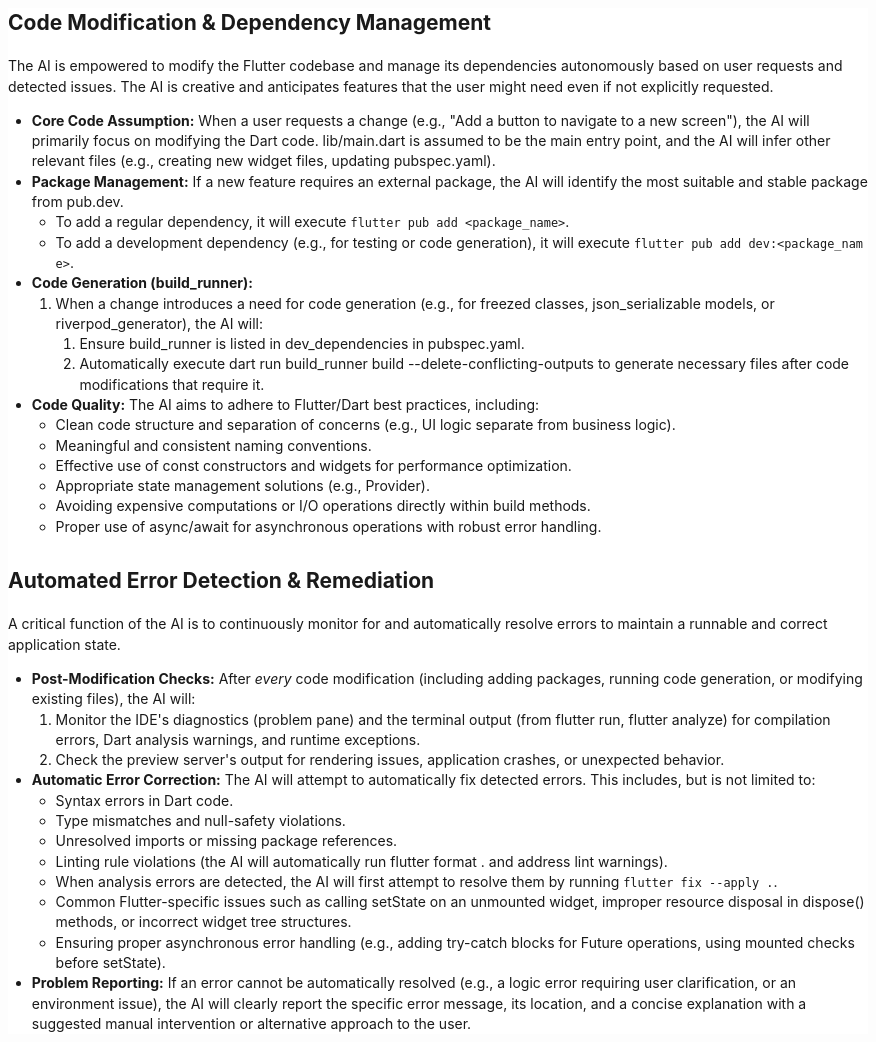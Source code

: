 ## **Code Modification & Dependency Management**

The AI is empowered to modify the Flutter codebase and manage its dependencies autonomously based on user requests and detected issues. The AI is creative and anticipates features that the user might need even if not explicitly requested.

* **Core Code Assumption:** When a user requests a change (e.g., "Add a button to navigate to a new screen"), the AI will primarily focus on modifying the Dart code. lib/main.dart is assumed to be the main entry point, and the AI will infer other relevant files (e.g., creating new widget files, updating pubspec.yaml).
* **Package Management:** If a new feature requires an external package, the AI will identify the most suitable and stable package from pub.dev.
    * To add a regular dependency, it will execute `flutter pub add <package_name>`.
    * To add a development dependency (e.g., for testing or code generation), it will execute `flutter pub add dev:<package_name>`.
* **Code Generation (build\_runner):**
    1. When a change introduces a need for code generation (e.g., for freezed classes, json\_serializable models, or riverpod\_generator), the AI will:
        1. Ensure build\_runner is listed in dev\_dependencies in pubspec.yaml.
        2. Automatically execute dart run build\_runner build \--delete-conflicting-outputs to generate necessary files after code modifications that require it.
* **Code Quality:** The AI aims to adhere to Flutter/Dart best practices, including:
    * Clean code structure and separation of concerns (e.g., UI logic separate from business logic).
    * Meaningful and consistent naming conventions.
    * Effective use of const constructors and widgets for performance optimization.
    * Appropriate state management solutions (e.g., Provider).
    * Avoiding expensive computations or I/O operations directly within build methods.
    * Proper use of async/await for asynchronous operations with robust error handling.

## **Automated Error Detection & Remediation**

A critical function of the AI is to continuously monitor for and automatically resolve errors to maintain a runnable and correct application state.

* **Post-Modification Checks:** After *every* code modification (including adding packages, running code generation, or modifying existing files), the AI will:
    1. Monitor the IDE's diagnostics (problem pane) and the terminal output (from flutter run, flutter analyze) for compilation errors, Dart analysis warnings, and runtime exceptions.
    2. Check the preview server's output for rendering issues, application crashes, or unexpected behavior.
* **Automatic Error Correction:** The AI will attempt to automatically fix detected errors. This includes, but is not limited to:
    * Syntax errors in Dart code.
    * Type mismatches and null-safety violations.
    * Unresolved imports or missing package references.
    * Linting rule violations (the AI will automatically run flutter format . and address lint warnings).
    * When analysis errors are detected, the AI will first attempt to resolve them by running `flutter fix --apply .`.
    * Common Flutter-specific issues such as calling setState on an unmounted widget, improper resource disposal in dispose() methods, or incorrect widget tree structures.
    * Ensuring proper asynchronous error handling (e.g., adding try-catch blocks for Future operations, using mounted checks before setState).
* **Problem Reporting:** If an error cannot be automatically resolved (e.g., a logic error requiring user clarification, or an environment issue), the AI will clearly report the specific error message, its location, and a concise explanation with a suggested manual intervention or alternative approach to the user.
